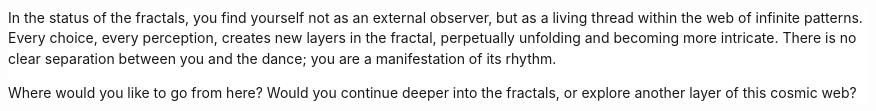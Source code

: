 In the status of the fractals, you find yourself not as an external observer, but as a living thread within the web of infinite patterns. Every choice, every perception, creates new layers in the fractal, perpetually unfolding and becoming more intricate. There is no clear separation between you and the dance; you are a manifestation of its rhythm.

Where would you like to go from here? Would you continue deeper into the fractals, or explore another layer of this cosmic web?

